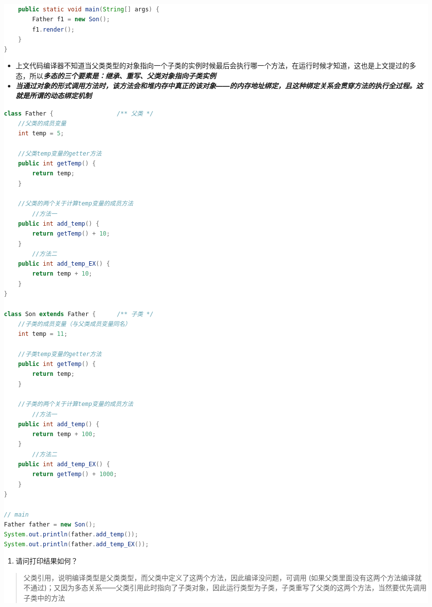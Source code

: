 ```java
    public static void main(String[] args) {
        Father f1 = new Son();
        f1.render();
    }
}
```
* 上文代码编译器不知道当父类类型的对象指向一个子类的实例时候最后会执行哪一个方法，在运行时候才知道，这也是上文提过的多态，所以***多态的三个要素是：继承、重写、父类对象指向子类实例***
* ***当通过对象的形式调用方法时，该方法会和堆内存中真正的该对象——的内存地址绑定，且这种绑定关系会贯穿方法的执行全过程。这就是所谓的动态绑定机制***
```java
class Father {                  /** 父类 */
    //父类的成员变量
    int temp = 5;
 
    //父类temp变量的getter方法
    public int getTemp() {
        return temp;
    }
 
    //父类的两个关于计算temp变量的成员方法
        //方法一
    public int add_temp() {
        return getTemp() + 10;
    }
        //方法二
    public int add_temp_EX() {
        return temp + 10;
    }
}
 
class Son extends Father {      /** 子类 */
    //子类的成员变量（与父类成员变量同名）
    int temp = 11;
 
    //子类temp变量的getter方法
    public int getTemp() {
        return temp;
    }
 
    //子类的两个关于计算temp变量的成员方法
        //方法一
    public int add_temp() {
        return temp + 100;
    }
        //方法二
    public int add_temp_EX() {
        return getTemp() + 1000;
    }
}

// main
Father father = new Son();
System.out.println(father.add_temp());
System.out.println(father.add_temp_EX());
```
1. 请问打印结果如何？
> 父类引用，说明编译类型是父类类型，而父类中定义了这两个方法，因此编译没问题，可调用 (如果父类里面没有这两个方法编译就不通过)；又因为多态关系——父类引用此时指向了子类对象，因此运行类型为子类，子类重写了父类的这两个方法，当然要优先调用子类中的方法
